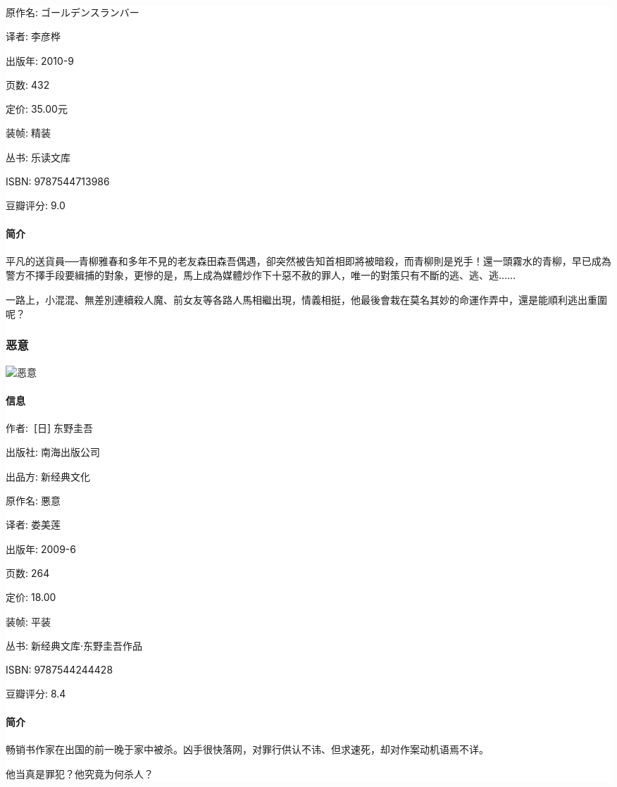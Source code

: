 原作名: ゴールデンスランバー 

译者: 李彦桦 

出版年: 2010-9 

页数: 432 

定价: 35.00元 

装帧: 精装 

丛书: 乐读文库 

ISBN: 9787544713986

豆瓣评分: 9.0

#### 简介

平凡的送貨員──青柳雅春和多年不見的老友森田森吾偶遇，卻突然被告知首相即將被暗殺，而青柳則是兇手！還一頭霧水的青柳，早已成為警方不擇手段要緝捕的對象，更慘的是，馬上成為媒體炒作下十惡不赦的罪人，唯一的對策只有不斷的逃、逃、逃……

一路上，小混混、無差別連續殺人魔、前女友等各路人馬相繼出現，情義相挺，他最後會栽在莫名其妙的命運作弄中，還是能順利逃出重圍呢？



### 恶意

![恶意](https://img3.doubanio.com/view/subject/l/public/s3814606.jpg)

#### 信息

作者:  [日] 东野圭吾 

出版社: 南海出版公司 

出品方: 新经典文化 

原作名: 悪意 

译者: 娄美莲 

出版年: 2009-6 

页数: 264 

定价: 18.00 

装帧: 平装 

丛书: 新经典文库·东野圭吾作品 

ISBN: 9787544244428

豆瓣评分: 8.4

#### 简介

畅销书作家在出国的前一晚于家中被杀。凶手很快落网，对罪行供认不讳、但求速死，却对作案动机语焉不详。

他当真是罪犯？他究竟为何杀人？
